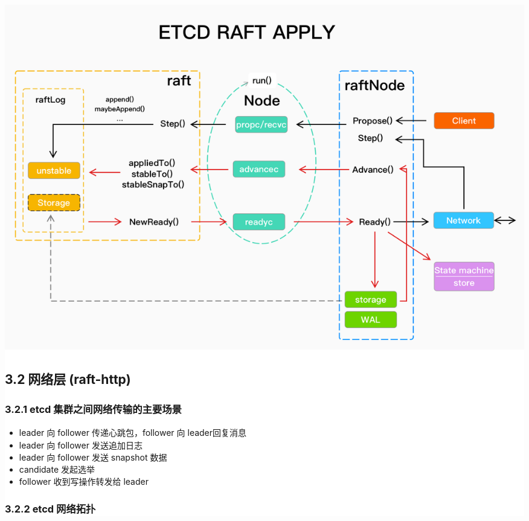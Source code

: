 ![](img/7.png)

## 3.2 网络层 (raft-http)
### 3.2.1 etcd 集群之间网络传输的主要场景
* leader 向 follower 传递心跳包，follower 向 leader回复消息
* leader 向 follower 发送追加日志
* leader 向 follower 发送 snapshot 数据
* candidate 发起选举
* follower 收到写操作转发给 leader

### 3.2.2 etcd 网络拓扑